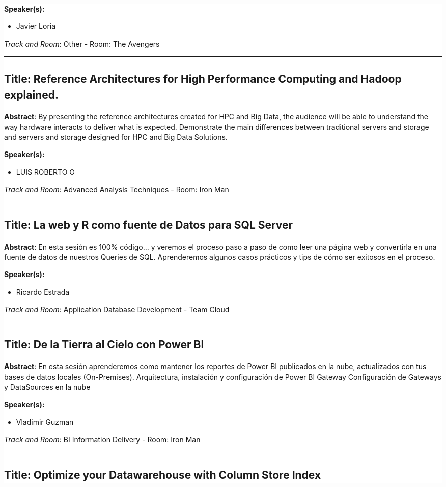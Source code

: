 **Speaker(s):**
- Javier Loria
 
*Track and Room*: Other - Room: The Avengers
 
----------------------------------------------------------------------------------- 
 
 
## Title: Reference Architectures for High Performance Computing and Hadoop explained.
 
**Abstract**:
By presenting the reference architectures created for HPC and Big Data, the audience will be able to understand the way hardware interacts to deliver what is expected. Demonstrate the main differences between traditional servers and storage and servers and storage designed for HPC and Big Data Solutions.
 
**Speaker(s):**
- LUIS ROBERTO O
 
*Track and Room*: Advanced Analysis Techniques - Room: Iron Man
 
----------------------------------------------------------------------------------- 
 
 
## Title: La web y R como fuente de Datos para SQL Server
 
**Abstract**:
En esta sesión es 100% código... y veremos el proceso paso a paso de como leer una página web y convertirla en una fuente de datos de nuestros Queries de SQL. Aprenderemos algunos casos prácticos y tips de cómo ser exitosos en el proceso.
 
**Speaker(s):**
- Ricardo Estrada
 
*Track and Room*: Application  Database Development - Team Cloud
 
----------------------------------------------------------------------------------- 
 
 
## Title: De la Tierra al Cielo con Power BI
 
**Abstract**:
En esta sesión aprenderemos como mantener los reportes de Power BI publicados en la nube, actualizados con  tus bases de datos locales (On-Premises). 
Arquitectura, instalación y configuración de Power BI Gateway
Configuración de Gateways y DataSources en la nube
 
**Speaker(s):**
- Vladimir Guzman
 
*Track and Room*: BI Information Delivery - Room: Iron Man
 
----------------------------------------------------------------------------------- 
 
 
## Title: Optimize your Datawarehouse with Column Store Index
 